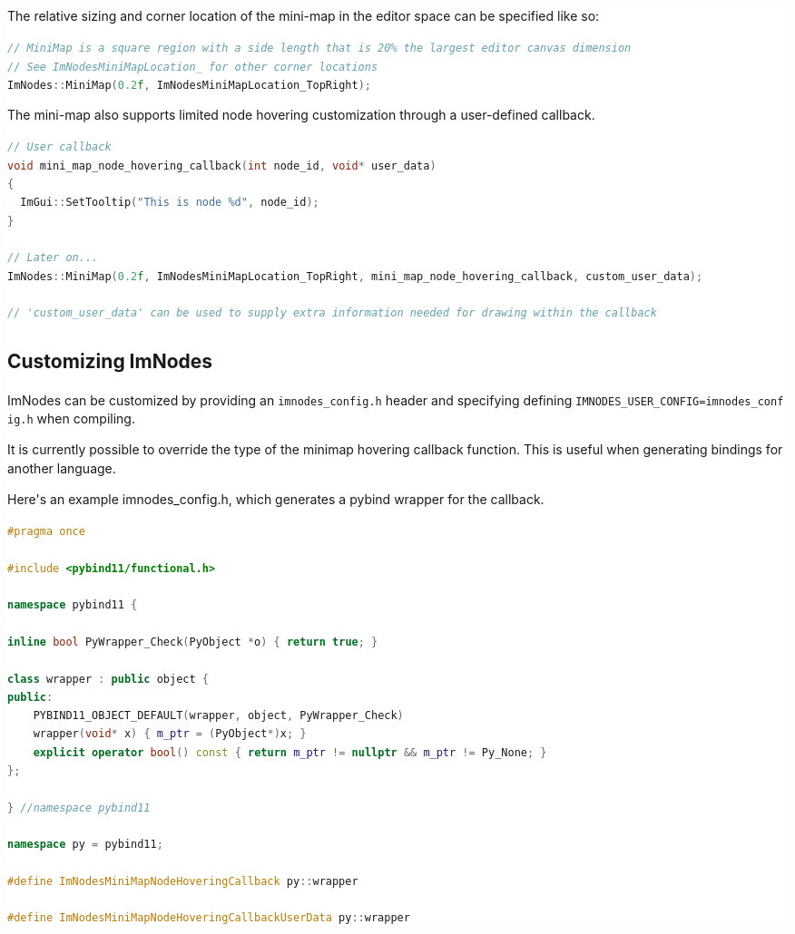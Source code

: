 The relative sizing and corner location of the mini-map in the editor space can be specified like so:

```cpp
// MiniMap is a square region with a side length that is 20% the largest editor canvas dimension
// See ImNodesMiniMapLocation_ for other corner locations
ImNodes::MiniMap(0.2f, ImNodesMiniMapLocation_TopRight);
```

The mini-map also supports limited node hovering customization through a user-defined callback.

```cpp
// User callback
void mini_map_node_hovering_callback(int node_id, void* user_data)
{
  ImGui::SetTooltip("This is node %d", node_id);
}

// Later on...
ImNodes::MiniMap(0.2f, ImNodesMiniMapLocation_TopRight, mini_map_node_hovering_callback, custom_user_data);

// 'custom_user_data' can be used to supply extra information needed for drawing within the callback
```

## Customizing ImNodes

ImNodes can be customized by providing an `imnodes_config.h` header and specifying defining `IMNODES_USER_CONFIG=imnodes_config.h` when compiling.

It is currently possible to override the type of the minimap hovering callback function. This is useful when generating bindings for another language.

Here's an example imnodes_config.h, which generates a pybind wrapper for the callback.

```cpp
#pragma once

#include <pybind11/functional.h>

namespace pybind11 {

inline bool PyWrapper_Check(PyObject *o) { return true; }

class wrapper : public object {
public:
    PYBIND11_OBJECT_DEFAULT(wrapper, object, PyWrapper_Check)
    wrapper(void* x) { m_ptr = (PyObject*)x; }
    explicit operator bool() const { return m_ptr != nullptr && m_ptr != Py_None; }
};

} //namespace pybind11

namespace py = pybind11;

#define ImNodesMiniMapNodeHoveringCallback py::wrapper

#define ImNodesMiniMapNodeHoveringCallbackUserData py::wrapper
```
